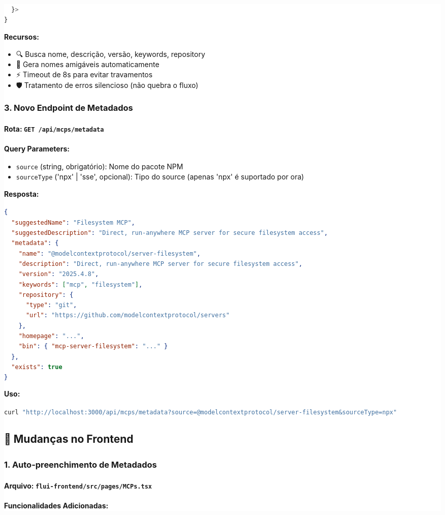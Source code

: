 ```typescript
  }>
}
```

**Recursos:**
- 🔍 Busca nome, descrição, versão, keywords, repository
- 🎯 Gera nomes amigáveis automaticamente
- ⚡ Timeout de 8s para evitar travamentos
- 🛡️ Tratamento de erros silencioso (não quebra o fluxo)

### 3. Novo Endpoint de Metadados

#### Rota: `GET /api/mcps/metadata`

**Query Parameters:**
- `source` (string, obrigatório): Nome do pacote NPM
- `sourceType` ('npx' | 'sse', opcional): Tipo do source (apenas 'npx' é suportado por ora)

**Resposta:**
```json
{
  "suggestedName": "Filesystem MCP",
  "suggestedDescription": "Direct, run-anywhere MCP server for secure filesystem access",
  "metadata": {
    "name": "@modelcontextprotocol/server-filesystem",
    "description": "Direct, run-anywhere MCP server for secure filesystem access",
    "version": "2025.4.8",
    "keywords": ["mcp", "filesystem"],
    "repository": {
      "type": "git",
      "url": "https://github.com/modelcontextprotocol/servers"
    },
    "homepage": "...",
    "bin": { "mcp-server-filesystem": "..." }
  },
  "exists": true
}
```

**Uso:**
```bash
curl "http://localhost:3000/api/mcps/metadata?source=@modelcontextprotocol/server-filesystem&sourceType=npx"
```

## 🎨 Mudanças no Frontend

### 1. Auto-preenchimento de Metadados

#### Arquivo: `flui-frontend/src/pages/MCPs.tsx`

**Funcionalidades Adicionadas:**
